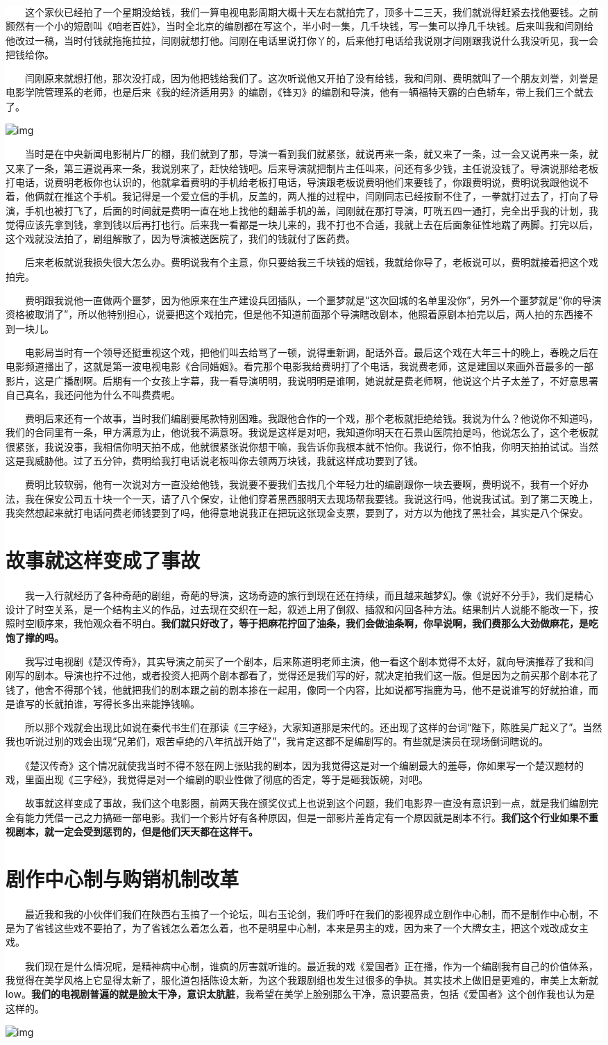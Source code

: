 　　这个家伙已经拍了一个星期没给钱，我们一算电视电影周期大概十天左右就拍完了，顶多十二三天，我们就说得赶紧去找他要钱。之前颢然有一个小的短剧叫《咱老百姓》，当时全北京的编剧都在写这个，半小时一集，几千块钱，写一集可以挣几千块钱。后来叫我和闫刚给他改过一稿，当时付钱就拖拖拉拉，闫刚就想打他。闫刚在电话里说打你丫的，后来他打电话给我说刚才闫刚跟我说什么我没听见，我一会把钱给你。

　　闫刚原来就想打他，那次没打成，因为他把钱给我们了。这次听说他又开拍了没有给钱，我和闫刚、费明就叫了一个朋友刘誉，刘誉是电影学院管理系的老师，也是后来《我的经济适用男》的编剧，《锋刃》的编剧和导演，他有一辆福特天霸的白色轿车，带上我们三个就去了。

![img](https://cdn.kelu.org/blog/2018/11/5n98-hfefkqp8252896.jpg)

　　当时是在中央新闻电影制片厂的棚，我们就到了那，导演一看到我们就紧张，就说再来一条，就又来了一条，过一会又说再来一条，就又来了一条，第三遍说再来一条，我说别来了，赶快给钱吧。后来导演就把制片主任叫来，问还有多少钱，主任说没钱了。导演说那给老板打电话，说费明老板你也认识的，他就拿着费明的手机给老板打电话，导演跟老板说费明他们来要钱了，你跟费明说，费明说我跟他说不着，他俩就在推这个手机。我记得是一个爱立信的手机，反盖的，两人推的过程中，闫刚同志已经按耐不住了，一拳就打过去了，打向了导演，手机也被打飞了，后面的时间就是费明一直在地上找他的翻盖手机的盖，闫刚就在那打导演，叮咣五四一通打，完全出乎我的计划，我觉得应该先拿到钱，拿到钱以后再打也行。后来我一看都是一块儿来的，我不打也不合适，我就上去在后面象征性地踹了两脚。打完以后，这个戏就没法拍了，剧组解散了，因为导演被送医院了，我们的钱就付了医药费。

　　后来老板就说我损失很大怎么办。费明说我有个主意，你只要给我三千块钱的烟钱，我就给你导了，老板说可以，费明就接着把这个戏拍完。

　　费明跟我说他一直做两个噩梦，因为他原来在生产建设兵团插队，一个噩梦就是“这次回城的名单里没你”，另外一个噩梦就是“你的导演资格被取消了”，所以他特别担心，说要把这个戏拍完，但是他不知道前面那个导演瞎改剧本，他照着原剧本拍完以后，两人拍的东西接不到一块儿。

　　电影局当时有一个领导还挺重视这个戏，把他们叫去给骂了一顿，说得重新调，配话外音。最后这个戏在大年三十的晚上，春晚之后在电影频道播出了，这就是第一波电视电影《合同婚姻》。看完那个电影我给费明打了个电话，我说费老师，这是建国以来画外音最多的一部影片，这是广播剧啊。后期有一个女孩上字幕，我一看导演明明，我说明明是谁啊，她说就是费老师啊，他说这个片子太差了，不好意思署自己真名，我还问他为什么不叫费费呢。

　　费明后来还有一个故事，当时我们编剧要尾款特别困难。我跟他合作的一个戏，那个老板就拒绝给钱。我说为什么？他说你不知道吗，我们的合同里有一条，甲方满意为止，他说我不满意呀。我说是这样是对吧，我知道你明天在石景山医院拍是吗，他说怎么了，这个老板就很紧张，我说没事，我相信你明天拍不成，他就很紧张说你想干嘛，我告诉你我根本就不怕你。我说行，你不怕我，你明天拍拍试试。当然这是我威胁他。过了五分钟，费明给我打电话说老板叫你去领两万块钱，我就这样成功要到了钱。

　　费明比较软弱，他有一次说对方一直没给他钱，我说要不要我们去找几个年轻力壮的编剧跟你一块去要啊，费明说不，我有一个好办法，我在保安公司五十块一个一天，请了八个保安，让他们穿着黑西服明天去现场帮我要钱。我说这行吗，他说我试试。到了第二天晚上，我突然想起来就打电话问费老师钱要到了吗，他得意地说我正在把玩这张现金支票，要到了，对方以为他找了黑社会，其实是八个保安。

# 故事就这样变成了事故

　　我一入行就经历了各种奇葩的剧组，奇葩的导演，这场奇迹的旅行到现在还在持续，而且越来越梦幻。像《说好不分手》，我们是精心设计了时空关系，是一个结构主义的作品，过去现在交织在一起，叙述上用了倒叙、插叙和闪回各种方法。结果制片人说能不能改一下，按照时空顺序来，我怕观众看不明白。**我们就只好改了，等于把麻花拧回了油条，我们会做油条啊，你早说啊，我们费那么大劲做麻花，是吃饱了撑的吗。**

　　我写过电视剧《楚汉传奇》，其实导演之前买了一个剧本，后来陈道明老师主演，他一看这个剧本觉得不太好，就向导演推荐了我和闫刚写的剧本。导演也拧不过他，或者投资人把两个剧本都看了，觉得还是我们写的好，就决定拍我们这一版。但是因为之前买那个剧本花了钱了，他舍不得那个钱，他就把我们的剧本跟之前的剧本掺在一起用，像同一个内容，比如说都写指鹿为马，他不是说谁写的好就拍谁，而是谁写的长就拍谁，写得长多出来能挣钱嘛。

　　所以那个戏就会出现比如说在秦代书生们在那读《三字经》，大家知道那是宋代的。还出现了这样的台词“陛下，陈胜吴广起义了”。当然我也听说过别的戏会出现“兄弟们，艰苦卓绝的八年抗战开始了”，我肯定这都不是编剧写的。有些就是演员在现场倒词瞎说的。

　　《楚汉传奇》这个情况就使我当时不得不怒在网上张贴我的剧本，因为我觉得这是对一个编剧最大的羞辱，你如果写一个楚汉题材的戏，里面出现《三字经》，我觉得是对一个编剧的职业性做了彻底的否定，等于是砸我饭碗，对吧。

　　故事就这样变成了事故，我们这个电影圈，前两天我在颁奖仪式上也说到这个问题，我们电影界一直没有意识到一点，就是我们编剧完全有能力凭借一己之力搞砸一部电影。我们一个影片好有各种原因，但是一部影片差肯定有一个原因就是剧本不行。**我们这个行业如果不重视剧本，就一定会受到惩罚的，但是他们天天都在这样干。**

# 剧作中心制与购销机制改革

　　最近我和我的小伙伴们我们在陕西右玉搞了一个论坛，叫右玉论剑，我们呼吁在我们的影视界成立剧作中心制，而不是制作中心制，不是为了省钱这些戏不要拍了，为了省钱怎么着怎么着，也不是明星中心制，本来是男主的戏，因为来了一个大牌女主，把这个戏改成女主戏。

　　我们现在是什么情况呢，是精神病中心制，谁疯的厉害就听谁的。最近我的戏《爱国者》正在播，作为一个编剧我有自己的价值体系，我觉得在美学风格上它显得太新了，服化道包括陈设太新，为这个我跟剧组也发生过很多的争执。其实技术上做旧是更难的，审美上太新就low。**我们的电视剧普遍的就是脸太干净，意识太肮脏**，我希望在美学上脸别那么干净，意识要高贵，包括《爱国者》这个创作我也认为是这样的。

![img](https://cdn.kelu.org/blog/2018/11/R5YP-hfefkqp8259166.jpg)
